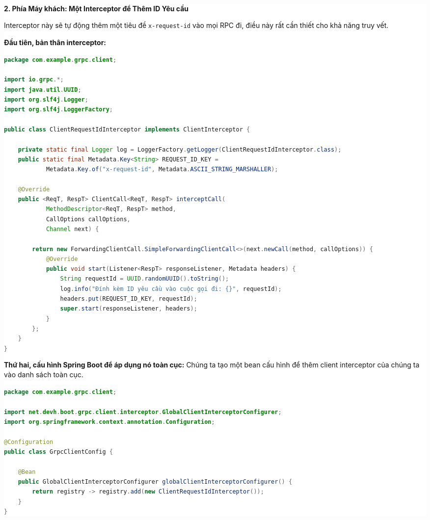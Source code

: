 **2. Phía Máy khách: Một Interceptor để Thêm ID Yêu cầu**

Interceptor này sẽ tự động thêm một tiêu đề `x-request-id` vào mọi RPC đi, điều này rất cần thiết cho khả năng truy vết.

**Đầu tiên, bản thân interceptor:**
```java
package com.example.grpc.client;

import io.grpc.*;
import java.util.UUID;
import org.slf4j.Logger;
import org.slf4j.LoggerFactory;

public class ClientRequestIdInterceptor implements ClientInterceptor {

    private static final Logger log = LoggerFactory.getLogger(ClientRequestIdInterceptor.class);
    public static final Metadata.Key<String> REQUEST_ID_KEY =
            Metadata.Key.of("x-request-id", Metadata.ASCII_STRING_MARSHALLER);

    @Override
    public <ReqT, RespT> ClientCall<ReqT, RespT> interceptCall(
            MethodDescriptor<ReqT, RespT> method,
            CallOptions callOptions,
            Channel next) {
        
        return new ForwardingClientCall.SimpleForwardingClientCall<>(next.newCall(method, callOptions)) {
            @Override
            public void start(Listener<RespT> responseListener, Metadata headers) {
                String requestId = UUID.randomUUID().toString();
                log.info("Đính kèm ID yêu cầu vào cuộc gọi đi: {}", requestId);
                headers.put(REQUEST_ID_KEY, requestId);
                super.start(responseListener, headers);
            }
        };
    }
}
```

**Thứ hai, cấu hình Spring Boot để áp dụng nó toàn cục:**
Chúng ta tạo một bean cấu hình để thêm client interceptor của chúng ta vào danh sách toàn cục.

```java
package com.example.grpc.client;

import net.devh.boot.grpc.client.interceptor.GlobalClientInterceptorConfigurer;
import org.springframework.context.annotation.Configuration;

@Configuration
public class GrpcClientConfig {

    @Bean
    public GlobalClientInterceptorConfigurer globalClientInterceptorConfigurer() {
        return registry -> registry.add(new ClientRequestIdInterceptor());
    }
}
```
